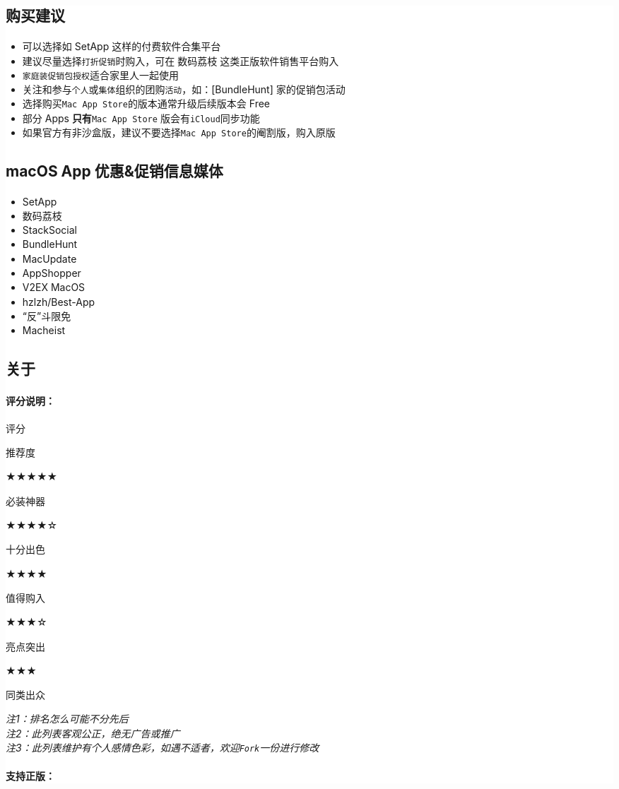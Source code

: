 购买建议
----

-   可以选择如 SetApp 这样的付费软件合集平台
-   建议尽量选择`打折促销`时购入，可在 数码荔枝 这类正版软件销售平台购入
-   `家庭装促销包授权`适合家里人一起使用
-   关注和参与`个人`或`集体`组织的团购`活动`，如：\[BundleHunt\] 家的促销包活动
-   选择购买`Mac App Store`的版本通常升级后续版本会 Free
-   部分 Apps **只有**`Mac App Store` 版会有`iCloud`同步功能
-   如果官方有非沙盒版，建议不要选择`Mac App Store`的阉割版，购入原版

macOS App 优惠&促销信息媒体
-------------------

-   SetApp
-   数码荔枝
-   StackSocial
-   BundleHunt
-   MacUpdate
-   AppShopper
-   V2EX MacOS
-   hzlzh/Best-App
-   “反”斗限免
-   Macheist

关于
--

#### 评分说明：

评分

推荐度

★★★★★

必装神器

★★★★☆

十分出色

★★★★

值得购入

★★★☆

亮点突出

★★★

同类出众

_注1：排名怎么可能不分先后_  
_注2：此列表客观公正，绝无广告或推广_  
_注3：此列表维护有个人感情色彩，如遇不适者，欢迎`Fork`一份进行修改_

#### 支持正版：
